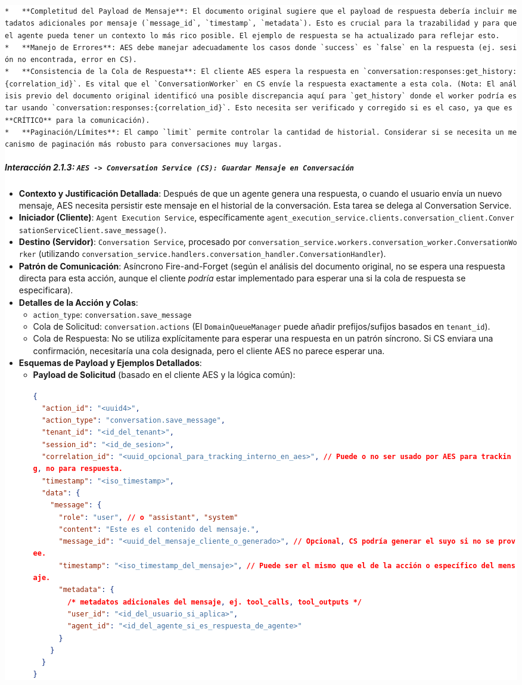     *   **Completitud del Payload de Mensaje**: El documento original sugiere que el payload de respuesta debería incluir metadatos adicionales por mensaje (`message_id`, `timestamp`, `metadata`). Esto es crucial para la trazabilidad y para que el agente pueda tener un contexto lo más rico posible. El ejemplo de respuesta se ha actualizado para reflejar esto.
    *   **Manejo de Errores**: AES debe manejar adecuadamente los casos donde `success` es `false` en la respuesta (ej. sesión no encontrada, error en CS).
    *   **Consistencia de la Cola de Respuesta**: El cliente AES espera la respuesta en `conversation:responses:get_history:{correlation_id}`. Es vital que el `ConversationWorker` en CS envíe la respuesta exactamente a esta cola. (Nota: El análisis previo del documento original identificó una posible discrepancia aquí para `get_history` donde el worker podría estar usando `conversation:responses:{correlation_id}`. Esto necesita ser verificado y corregido si es el caso, ya que es **CRÍTICO** para la comunicación).
    *   **Paginación/Límites**: El campo `limit` permite controlar la cantidad de historial. Considerar si se necesita un mecanismo de paginación más robusto para conversaciones muy largas.

##### Interacción 2.1.3: `AES -> Conversation Service (CS): Guardar Mensaje en Conversación`

*   **Contexto y Justificación Detallada**: Después de que un agente genera una respuesta, o cuando el usuario envía un nuevo mensaje, AES necesita persistir este mensaje en el historial de la conversación. Esta tarea se delega al Conversation Service.
*   **Iniciador (Cliente)**: `Agent Execution Service`, específicamente `agent_execution_service.clients.conversation_client.ConversationServiceClient.save_message()`.
*   **Destino (Servidor)**: `Conversation Service`, procesado por `conversation_service.workers.conversation_worker.ConversationWorker` (utilizando `conversation_service.handlers.conversation_handler.ConversationHandler`).
*   **Patrón de Comunicación**: Asíncrono Fire-and-Forget (según el análisis del documento original, no se espera una respuesta directa para esta acción, aunque el cliente *podría* estar implementado para esperar una si la cola de respuesta se especificara).
*   **Detalles de la Acción y Colas**:
    *   `action_type`: `conversation.save_message`
    *   Cola de Solicitud: `conversation.actions` (El `DomainQueueManager` puede añadir prefijos/sufijos basados en `tenant_id`).
    *   Cola de Respuesta: No se utiliza explícitamente para esperar una respuesta en un patrón síncrono. Si CS enviara una confirmación, necesitaría una cola designada, pero el cliente AES no parece esperar una.
*   **Esquemas de Payload y Ejemplos Detallados**:
    *   **Payload de Solicitud** (basado en el cliente AES y la lógica común):
        ```json
        {
          "action_id": "<uuid4>",
          "action_type": "conversation.save_message",
          "tenant_id": "<id_del_tenant>",
          "session_id": "<id_de_sesion>",
          "correlation_id": "<uuid_opcional_para_tracking_interno_en_aes>", // Puede o no ser usado por AES para tracking, no para respuesta.
          "timestamp": "<iso_timestamp>",
          "data": {
            "message": {
              "role": "user", // o "assistant", "system"
              "content": "Este es el contenido del mensaje.",
              "message_id": "<uuid_del_mensaje_cliente_o_generado>", // Opcional, CS podría generar el suyo si no se provee.
              "timestamp": "<iso_timestamp_del_mensaje>", // Puede ser el mismo que el de la acción o específico del mensaje.
              "metadata": { 
                /* metadatos adicionales del mensaje, ej. tool_calls, tool_outputs */
                "user_id": "<id_del_usuario_si_aplica>",
                "agent_id": "<id_del_agente_si_es_respuesta_de_agente>"
              }
            }
          }
        }
        ```